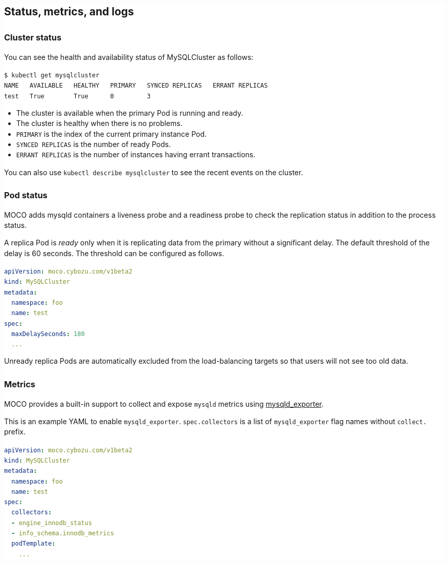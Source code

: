 ## Status, metrics, and logs

### Cluster status

You can see the health and availability status of MySQLCluster as follows:

```console
$ kubectl get mysqlcluster
NAME   AVAILABLE   HEALTHY   PRIMARY   SYNCED REPLICAS   ERRANT REPLICAS
test   True        True      0         3
```

- The cluster is available when the primary Pod is running and ready.
- The cluster is healthy when there is no problems.
- `PRIMARY` is the index of the current primary instance Pod.
- `SYNCED REPLICAS` is the number of ready Pods.
- `ERRANT REPLICAS` is the number of instances having errant transactions.

You can also use `kubectl describe mysqlcluster` to see the recent events on the cluster.

### Pod status

MOCO adds mysqld containers a liveness probe and a readiness probe to check the replication status in addition to the process status.

A replica Pod is _ready_ only when it is replicating data from the primary without a significant delay.
The default threshold of the delay is 60 seconds.  The threshold can be configured as follows.

```yaml
apiVersion: moco.cybozu.com/v1beta2
kind: MySQLCluster
metadata:
  namespace: foo
  name: test
spec:
  maxDelaySeconds: 180
  ...
```

Unready replica Pods are automatically excluded from the load-balancing targets so that users will not see too old  data.

### Metrics

MOCO provides a built-in support to collect and expose `mysqld` metrics using [mysqld_exporter][].

This is an example YAML to enable `mysqld_exporter`.
`spec.collectors` is a list of `mysqld_exporter` flag names without `collect.` prefix.

```yaml
apiVersion: moco.cybozu.com/v1beta2
kind: MySQLCluster
metadata:
  namespace: foo
  name: test
spec:
  collectors:
  - engine_innodb_status
  - info_schema.innodb_metrics
  podTemplate:
    ...
```


[semisync]: https://dev.mysql.com/doc/refman/8.0/en/replication-semisync.html
[GTID]: https://dev.mysql.com/doc/refman/8.0/en/replication-gtids.html
[CLONE]: https://dev.mysql.com/doc/refman/8.0/en/clone-plugin.html
[MetalLB]: https://metallb.universe.tf/
[mysqld_exporter]: https://github.com/prometheus/mysqld_exporter/
[S3]: https://aws.amazon.com/s3/
[MinIO]: https://min.io/
[EKS]: https://aws.amazon.com/eks/
[CronJob]: https://kubernetes.io/docs/concepts/workloads/controllers/cron-jobs/